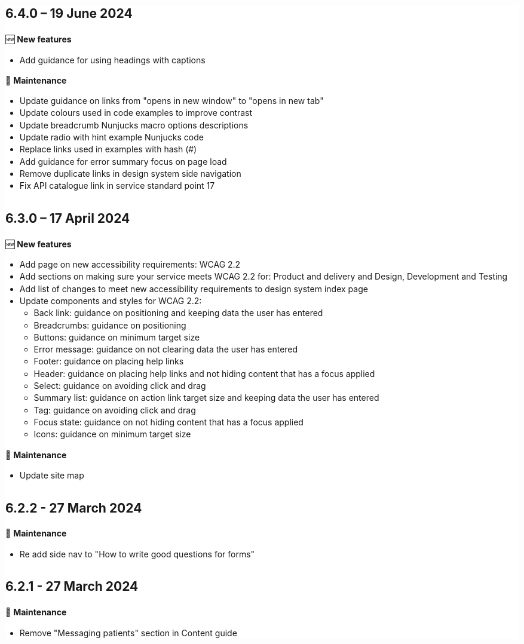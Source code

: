 ## 6.4.0 – 19 June 2024

:new: **New features**

- Add guidance for using headings with captions

:wrench: **Maintenance**

- Update guidance on links from "opens in new window" to "opens in new tab"
- Update colours used in code examples to improve contrast
- Update breadcrumb Nunjucks macro options descriptions
- Update radio with hint example Nunjucks code
- Replace links used in examples with hash (#)
- Add guidance for error summary focus on page load
- Remove duplicate links in design system side navigation
- Fix API catalogue link in service standard point 17

## 6.3.0 – 17 April 2024

:new: **New features**

- Add page on new accessibility requirements: WCAG 2.2
- Add sections on making sure your service meets WCAG 2.2 for: Product and delivery and Design, Development and Testing
- Add list of changes to meet new accessibility requirements to design system index page
- Update components and styles for WCAG 2.2:
  - Back link: guidance on positioning and keeping data the user has entered
  - Breadcrumbs: guidance on positioning
  - Buttons: guidance on minimum target size
  - Error message: guidance on not clearing data the user has entered
  - Footer: guidance on placing help links
  - Header: guidance on placing help links and not hiding content that has a focus applied
  - Select: guidance on avoiding click and drag
  - Summary list: guidance on action link target size and keeping data the user has entered
  - Tag: guidance on avoiding click and drag
  - Focus state: guidance on not hiding content that has a focus applied
  - Icons: guidance on minimum target size

:wrench: **Maintenance**

- Update site map

## 6.2.2 - 27 March 2024

:wrench: **Maintenance**

- Re add side nav to "How to write good questions for forms"

## 6.2.1 - 27 March 2024

:wrench: **Maintenance**

- Remove "Messaging patients" section in Content guide
